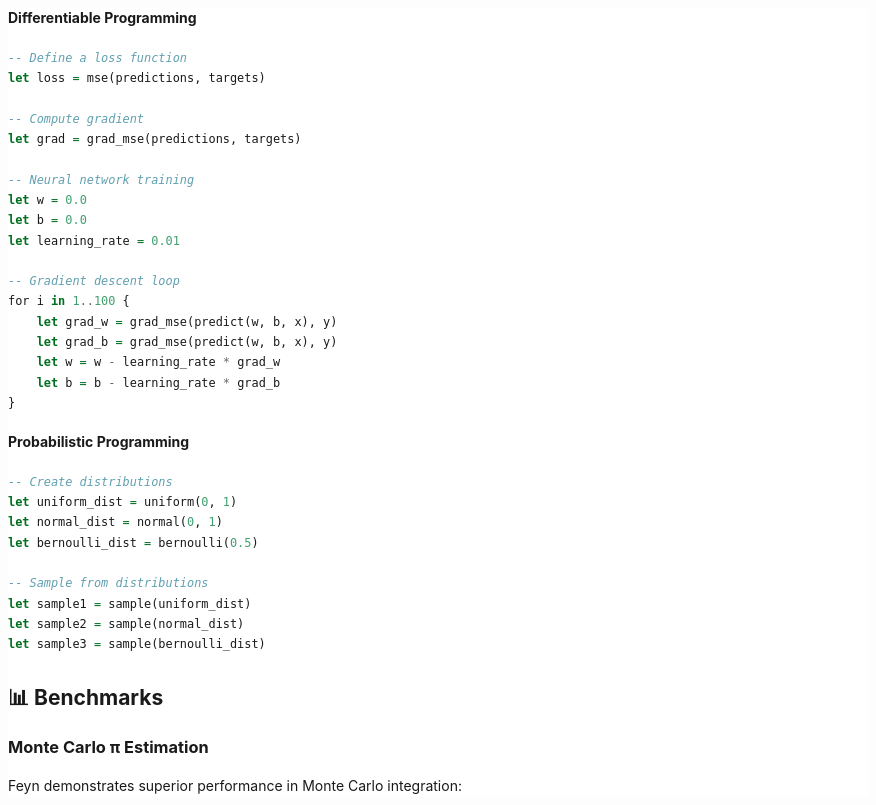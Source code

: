 #### Differentiable Programming
```haskell
-- Define a loss function
let loss = mse(predictions, targets)

-- Compute gradient
let grad = grad_mse(predictions, targets)

-- Neural network training
let w = 0.0
let b = 0.0
let learning_rate = 0.01

-- Gradient descent loop
for i in 1..100 {
    let grad_w = grad_mse(predict(w, b, x), y)
    let grad_b = grad_mse(predict(w, b, x), y)
    let w = w - learning_rate * grad_w
    let b = b - learning_rate * grad_b
}
```

#### Probabilistic Programming
```haskell
-- Create distributions
let uniform_dist = uniform(0, 1)
let normal_dist = normal(0, 1)
let bernoulli_dist = bernoulli(0.5)

-- Sample from distributions
let sample1 = sample(uniform_dist)
let sample2 = sample(normal_dist)
let sample3 = sample(bernoulli_dist)
```

## 📊 Benchmarks

### Monte Carlo π Estimation

Feyn demonstrates superior performance in Monte Carlo integration:
